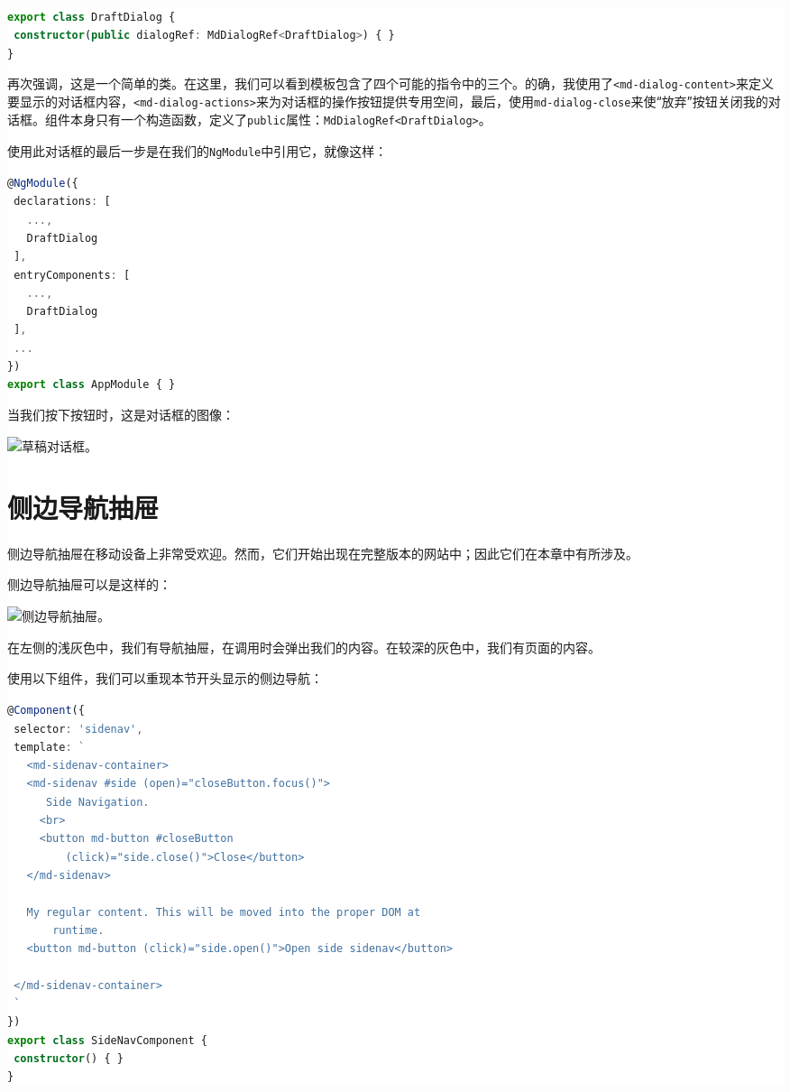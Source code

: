 ```ts
export class DraftDialog {
 constructor(public dialogRef: MdDialogRef<DraftDialog>) { }
} 

```

再次强调，这是一个简单的类。在这里，我们可以看到模板包含了四个可能的指令中的三个。的确，我使用了`<md-dialog-content>`来定义要显示的对话框内容，`<md-dialog-actions>`来为对话框的操作按钮提供专用空间，最后，使用`md-dialog-close`来使“放弃”按钮关闭我的对话框。组件本身只有一个构造函数，定义了`public`属性：`MdDialogRef<DraftDialog>`。

使用此对话框的最后一步是在我们的`NgModule`中引用它，就像这样：

```ts
@NgModule({
 declarations: [
   ...,
   DraftDialog
 ],
 entryComponents: [
   ...,
   DraftDialog
 ],
 ...
})
export class AppModule { } 

```

当我们按下按钮时，这是对话框的图像：

![](https://github.com/OpenDocCN/freelearn-angular-zh/raw/master/docs/exp-ng/img/6584b231-4072-422b-872e-ae19bedf2b03.png)草稿对话框。

# 侧边导航抽屉

侧边导航抽屉在移动设备上非常受欢迎。然而，它们开始出现在完整版本的网站中；因此它们在本章中有所涉及。

侧边导航抽屉可以是这样的：

![](https://github.com/OpenDocCN/freelearn-angular-zh/raw/master/docs/exp-ng/img/e2457bb6-3410-402a-bcc8-a10e879eddb3.png)侧边导航抽屉。

在左侧的浅灰色中，我们有导航抽屉，在调用时会弹出我们的内容。在较深的灰色中，我们有页面的内容。

使用以下组件，我们可以重现本节开头显示的侧边导航：

```ts
@Component({
 selector: 'sidenav',
 template: `
   <md-sidenav-container>
   <md-sidenav #side (open)="closeButton.focus()">
      Side Navigation.
     <br>
     <button md-button #closeButton      
         (click)="side.close()">Close</button>
   </md-sidenav>

   My regular content. This will be moved into the proper DOM at 
       runtime.
   <button md-button (click)="side.open()">Open side sidenav</button>

 </md-sidenav-container>
 `
})
export class SideNavComponent {
 constructor() { }
} 
```